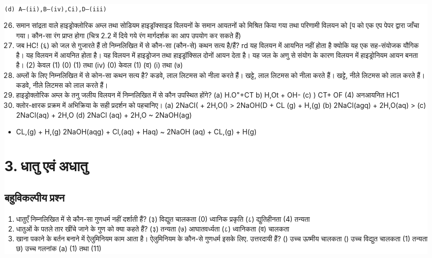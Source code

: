     (d) A—(ii),B—(iv),Ci),D—(iii)
26. समान सांद्रता वाले हाइड्रोक्लोरिक अम्ल तथा सोडियम हाइड्रॉक्साइड विलयनों के समान
    आयतनों को मिश्रित किया गया तथा परिणामी विलयन को [प को एक एप पेपर द्वारा
    जाँचा गया। कौन-सा रंग प्राप्त होगा (चित्र 2.2 में दिये गये रंग मार्गदर्शक का आप उपयोग
    कर सकते हैं)
27. जब HC! (६) को जल से गुजारते हैं तो निम्नलिखित में से कौन-सा (कौन-से) कथन
    सत्य है/हैं?
    rd
    यह विलयन में आयनित नहीं होता है क्योकि यह एक सह-संयोजक यौगिक है।
    यह विलयन में आयनित होता है।
    यह विलयन में हाइड्रोजन तथा हाइड्रॉक्सिल दोनों आयन देता है।
    यह जल के अणु से संयोग के कारण विलयन में हाइड्रोनियम आयन बनता है।
    (2) केवल (1)
    (0) (1) तथा (iv)
    (0) केवल (1)
    (व) (i) तथा (७)
28. अम्लों के लिए निम्नलिखित में से कोन-सा कथन सत्य है?
    कडवे, लाल लिटमस को नीला करते हैं।
    खट्टे, लाल लिटमस को नीला करते हैं।
    खट्टे, नीले लिटमस को लाल करते हैं।
    कडवे, नीले लिटमस को लाल करते हैं।
29. हाइड्रोक्लोरिक अम्ल के तनु जलीय विलयन में निम्नलिखित में से कौन उपस्थित होंगे?
    (a) H.O"+CT
    b) H,Ot + OH-
    (c) ) CT+ OF
    (4) अनआयनित HC1
30. क्लोर-क्षारक प्रक्रम में अभिक्रिया के सही प्रदर्शन को पहचानिए।
    (a) 2NaCI( + 2H,O() > 2NaOH(D + CL (g) + H,(g)
    (b)
    2NaCl(agq) + 2H,O(aq) >
    (c) 2NaCl(aq) + 2H,O
    (d)
    2NaCl (aq) + 2H,O
    ~
    2NaOH(ag)

- CL,(g) + H,(g)
  2NaOH(aqg) + Cl,(aq) + Haq)
  ~
  2NaOH
  (aq) + CL,(g) + H(g)

# 3. धातु एवं अधातु

## बहुविकल्पीय प्रश्‍न

1. धातुएँ निम्नलिखित में से कौन-सा गुणधर्म नहीं दर्शाती हैं?
   (३) विद्युत चालकता
   (0) ध्वानिक प्रकृति
   (८) द्युतिहीनता
   (4) तन्यता
2. धातुओं के पतले तार खींचे जाने के गुण को क्या कहते हैं?
   (३) तन्यता
   (७) आघातवर्ध्यता
   (८) ध्वानिकता
   (व) चालकता
3. खाना पकाने के बर्तन बनाने में ऐलुमिनियम काम आता है। ऐलुमिनियम के कौन-से गुणधर्म
   इसके लिए. उत्तरदायी हैं?
   () उच्च ऊष्मीय चालकता
   () उच्च विद्युत चालकता
   (1) तन्यता
   छ) उच्च गलनांक
   (a) (1) तथा (11)